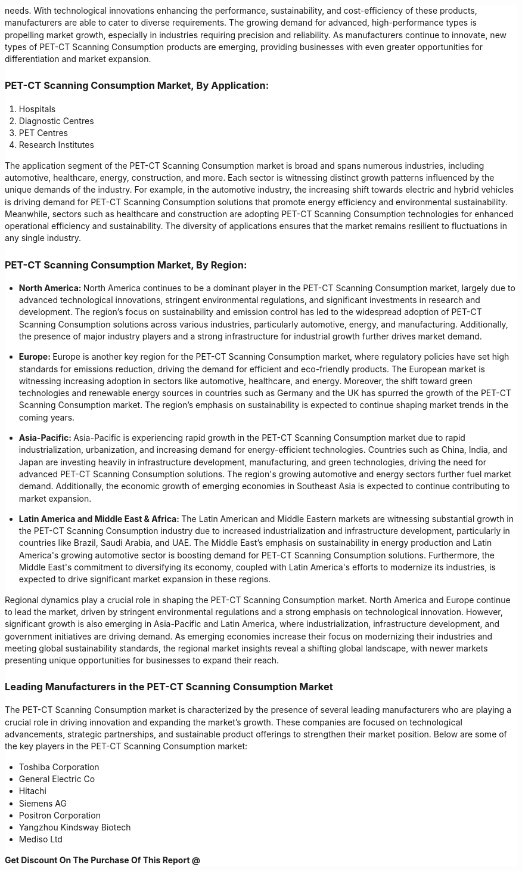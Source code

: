 needs. With technological innovations enhancing the performance, sustainability, and cost-efficiency of these products, manufacturers are able to cater to diverse requirements. The growing demand for advanced, high-performance types is propelling market growth, especially in industries requiring precision and reliability. As manufacturers continue to innovate, new types of PET-CT Scanning Consumption products are emerging, providing businesses with even greater opportunities for differentiation and market expansion.</p><h3>PET-CT Scanning Consumption Market,&nbsp;By Application:</h3><ol><li>Hospitals<li> Diagnostic Centres<li> PET Centres<li> Research Institutes</li></ol><p>The application segment of the PET-CT Scanning Consumption market is broad and spans numerous industries, including automotive, healthcare, energy, construction, and more. Each sector is witnessing distinct growth patterns influenced by the unique demands of the industry. For example, in the automotive industry, the increasing shift towards electric and hybrid vehicles is driving demand for PET-CT Scanning Consumption solutions that promote energy efficiency and environmental sustainability. Meanwhile, sectors such as healthcare and construction are adopting PET-CT Scanning Consumption technologies for enhanced operational efficiency and sustainability. The diversity of applications ensures that the market remains resilient to fluctuations in any single industry.</p><h3>PET-CT Scanning Consumption Market, By Region:</h3><ul><li><p><strong>North America:&nbsp;</strong>North America continues to be a dominant player in the PET-CT Scanning Consumption market, largely due to advanced technological innovations, stringent environmental regulations, and significant investments in research and development. The region&rsquo;s focus on sustainability and emission control has led to the widespread adoption of PET-CT Scanning Consumption solutions across various industries, particularly automotive, energy, and manufacturing. Additionally, the presence of major industry players and a strong infrastructure for industrial growth further drives market demand.</p></li><li><p><strong><strong>Europe:&nbsp;</strong></strong>Europe is another key region for the PET-CT Scanning Consumption market, where regulatory policies have set high standards for emissions reduction, driving the demand for efficient and eco-friendly products. The European market is witnessing increasing adoption in sectors like automotive, healthcare, and energy. Moreover, the shift toward green technologies and renewable energy sources in countries such as Germany and the UK has spurred the growth of the PET-CT Scanning Consumption market. The region&rsquo;s emphasis on sustainability is expected to continue shaping market trends in the coming years.</p></li><li><p><strong><strong>Asia-Pacific:&nbsp;</strong></strong>Asia-Pacific is experiencing rapid growth in the PET-CT Scanning Consumption market due to rapid industrialization, urbanization, and increasing demand for energy-efficient technologies. Countries such as China, India, and Japan are investing heavily in infrastructure development, manufacturing, and green technologies, driving the need for advanced PET-CT Scanning Consumption solutions. The region's growing automotive and energy sectors further fuel market demand. Additionally, the economic growth of emerging economies in Southeast Asia is expected to continue contributing to market expansion.</p></li><li><p><strong><strong>Latin America and Middle East &amp; Africa:&nbsp;</strong></strong>The Latin American and Middle Eastern markets are witnessing substantial growth in the PET-CT Scanning Consumption industry due to increased industrialization and infrastructure development, particularly in countries like Brazil, Saudi Arabia, and UAE. The Middle East&rsquo;s emphasis on sustainability in energy production and Latin America's growing automotive sector is boosting demand for PET-CT Scanning Consumption solutions. Furthermore, the Middle East's commitment to diversifying its economy, coupled with Latin America's efforts to modernize its industries, is expected to drive significant market expansion in these regions.</p></li></ul><p>Regional dynamics play a crucial role in shaping the PET-CT Scanning Consumption market. North America and Europe continue to lead the market, driven by stringent environmental regulations and a strong emphasis on technological innovation. However, significant growth is also emerging in Asia-Pacific and Latin America, where industrialization, infrastructure development, and government initiatives are driving demand. As emerging economies increase their focus on modernizing their industries and meeting global sustainability standards, the regional market insights reveal a shifting global landscape, with newer markets presenting unique opportunities for businesses to expand their reach.</p><h3><strong>Leading Manufacturers in the PET-CT Scanning Consumption Market</strong></h3><p>The PET-CT Scanning Consumption market is characterized by the presence of several leading manufacturers who are playing a crucial role in driving innovation and expanding the market&rsquo;s growth. These companies are focused on technological advancements, strategic partnerships, and sustainable product offerings to strengthen their market position. Below are some of the key players in the PET-CT Scanning Consumption market:</p></div><div class="article-main__content" data-test-id="publishing-text-block"><ul><li><span class="">Toshiba Corporation<li> General Electric Co<li> Hitachi<li> Siemens AG<li> Positron Corporation<li> Yangzhou Kindsway Biotech<li> Mediso Ltd</span></li></ul></div><div class="article-main__content" data-test-id="publishing-text-block"><p><span class="font-[700]"><strong>Get Discount On The Purchase Of This Report @</strong>